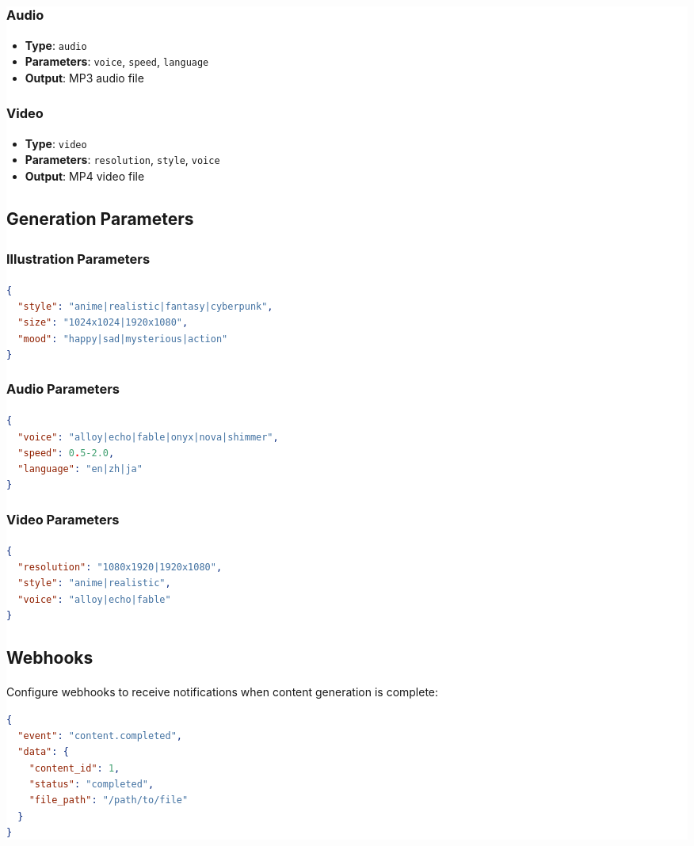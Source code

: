 ### Audio
- **Type**: `audio`
- **Parameters**: `voice`, `speed`, `language`
- **Output**: MP3 audio file

### Video
- **Type**: `video`
- **Parameters**: `resolution`, `style`, `voice`
- **Output**: MP4 video file

## Generation Parameters

### Illustration Parameters
```json
{
  "style": "anime|realistic|fantasy|cyberpunk",
  "size": "1024x1024|1920x1080",
  "mood": "happy|sad|mysterious|action"
}
```

### Audio Parameters
```json
{
  "voice": "alloy|echo|fable|onyx|nova|shimmer",
  "speed": 0.5-2.0,
  "language": "en|zh|ja"
}
```

### Video Parameters
```json
{
  "resolution": "1080x1920|1920x1080",
  "style": "anime|realistic",
  "voice": "alloy|echo|fable"
}
```

## Webhooks

Configure webhooks to receive notifications when content generation is complete:

```json
{
  "event": "content.completed",
  "data": {
    "content_id": 1,
    "status": "completed",
    "file_path": "/path/to/file"
  }
}
```
